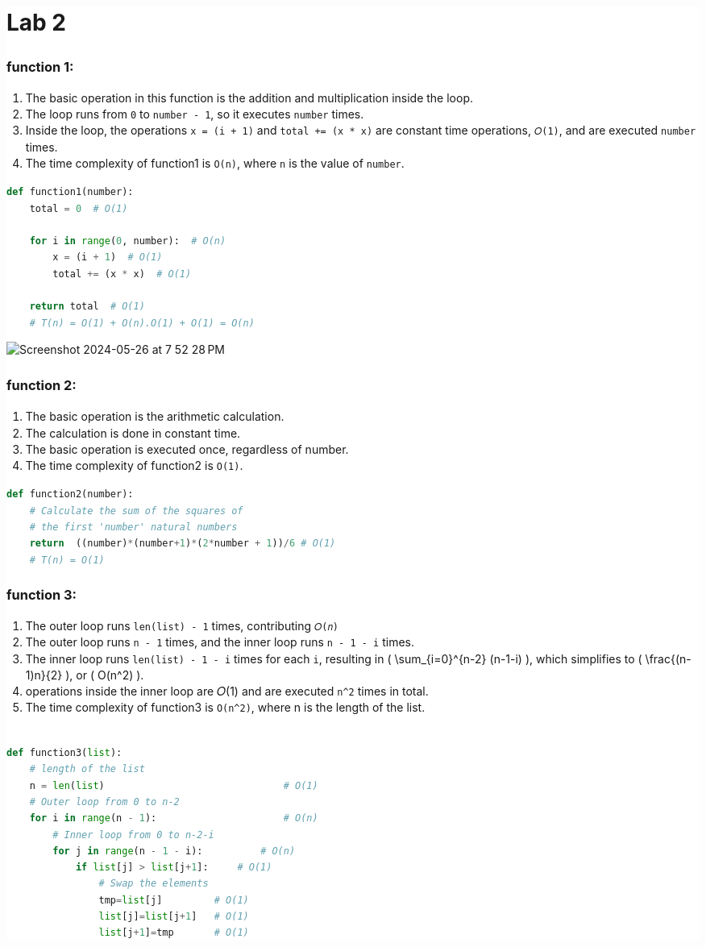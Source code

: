 # Lab 2


### function 1:

1. The basic operation in this function is the addition and multiplication inside the loop.
2. The loop runs from `0` to `number - 1`, so it executes `number` times.
3. Inside the loop, the operations `x = (i + 1)` and `total += (x * x)` are constant time operations, `𝑂(1)`, and are executed `number` times.
4. The time complexity of function1 is `O(n)`, where `n` is the value of `number`.

```python
def function1(number):
    total = 0  # O(1)

    for i in range(0, number):  # O(n)
        x = (i + 1)  # O(1)
        total += (x * x)  # O(1)

    return total  # O(1)
    # T(n) = O(1) + O(n).O(1) + O(1) = O(n)
```
![Screenshot 2024-05-26 at 7 52 28 PM](https://github.com/seneca-dsa456-s24/labs-atuwar/assets/59858427/8d714f32-7b88-406f-b191-e630d739b5a7)



### function 2:

1. The basic operation is the arithmetic calculation.
2. The calculation is done in constant time.
3. The basic operation is executed once, regardless of number.
4. The time complexity of function2 is `O(1)`.

```python
def function2(number):
    # Calculate the sum of the squares of
    # the first 'number' natural numbers
	return  ((number)*(number+1)*(2*number + 1))/6 # O(1)
    # T(n) = O(1)
```

### function 3:

1. The outer loop runs `len(list) - 1` times, contributing 
`𝑂(𝑛)`
2. The outer loop runs `n - 1` times, and the inner loop runs `n - 1 - i` times.
3. The inner loop runs `len(list) - 1 - i` times for each `i`, resulting in \( \sum_{i=0}^{n-2} (n-1-i) \), which simplifies to \( \frac{(n-1)n}{2} \), or \( O(n^2) \).
4. operations inside the inner loop are 
𝑂(1) and are executed `n^2` times in total.
5. The time complexity of function3 is `O(n^2)`, where n is the length of the list.

```python

def function3(list):
	# length of the list
	n = len(list)                               # O(1)
	# Outer loop from 0 to n-2
	for i in range(n - 1):                      # O(n)
        # Inner loop from 0 to n-2-i
		for j in range(n - 1 - i):          # O(n)
			if list[j] > list[j+1]:     # O(1)
                # Swap the elements
				tmp=list[j]         # O(1)
				list[j]=list[j+1]   # O(1)
				list[j+1]=tmp       # O(1)
```